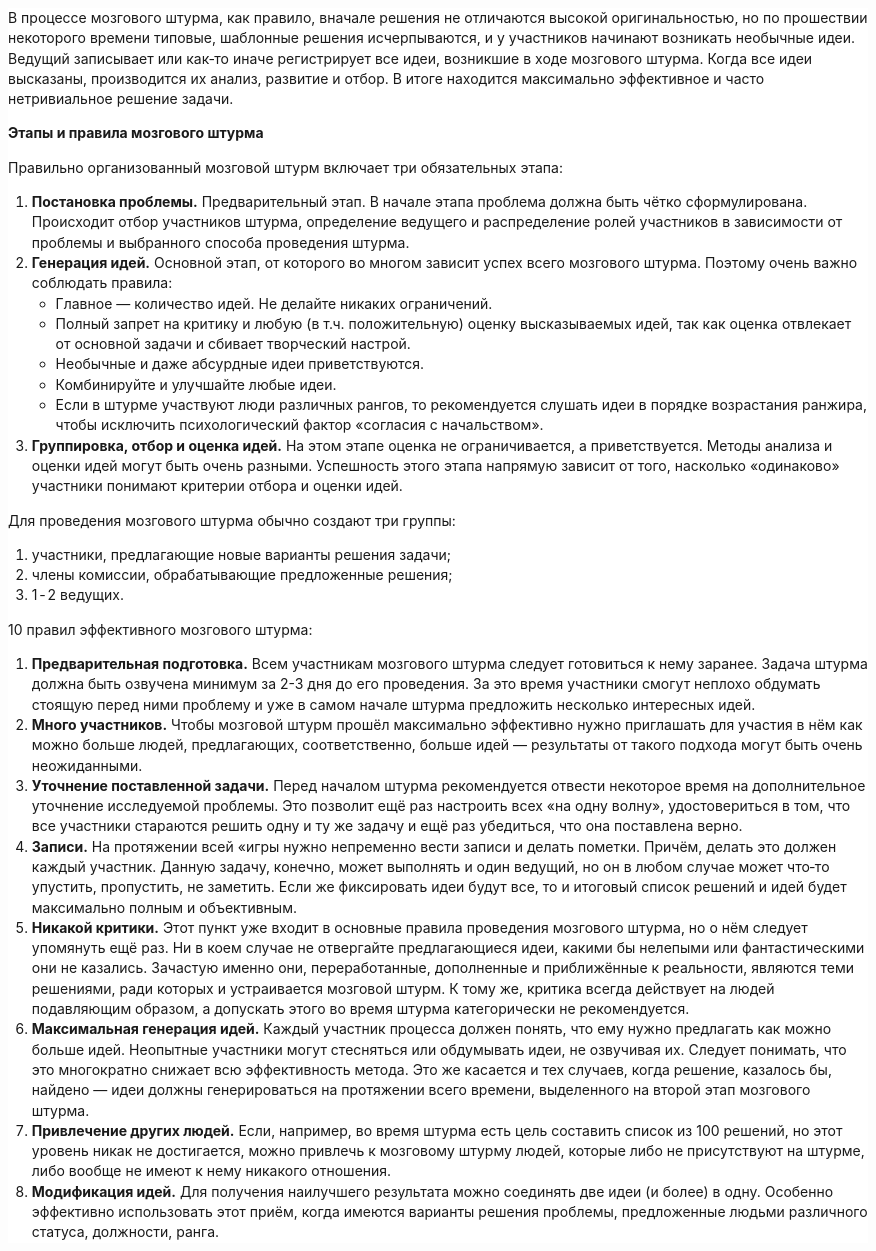 В процессе мозгового штурма, как правило, вначале решения не отличаются высокой оригинальностью, но по прошествии некоторого времени типовые, шаблонные решения исчерпываются, и у участников начинают возникать необычные идеи. Ведущий записывает или как‑то иначе регистрирует все идеи, возникшие в ходе мозгового штурма. Когда все идеи высказаны, производится их анализ, развитие и отбор. В итоге находится максимально эффективное и часто нетривиальное решение задачи.

**Этапы и правила мозгового штурма**

Правильно организованный мозговой штурм включает три обязательных этапа:

   1. **Постановка проблемы.** Предварительный этап. В начале этапа проблема должна быть чётко сформулирована. Происходит отбор участников штурма, определение ведущего и распределение ролей участников в зависимости от проблемы и выбранного способа проведения штурма.
   2. **Генерация идей.** Основной этап, от которого во многом зависит успех всего мозгового штурма. Поэтому очень важно соблюдать правила:
      - Главное — количество идей. Не делайте никаких ограничений.
      - Полный запрет на критику и любую (в т.ч. положительную) оценку высказываемых идей, так как оценка отвлекает от основной задачи и сбивает творческий настрой.
      - Необычные и даже абсурдные идеи приветствуются.
      - Комбинируйте и улучшайте любые идеи.
      - Если в штурме участвуют люди различных рангов, то рекомендуется слушать идеи в порядке возрастания ранжира, чтобы исключить психологический фактор «согласия с начальством».
   1. **Группировка, отбор и оценка идей.** На этом этапе оценка не ограничивается, а приветствуется. Методы анализа и оценки идей могут быть очень разными. Успешность этого этапа напрямую зависит от того, насколько «одинаково» участники понимают критерии отбора и оценки идей.

Для проведения мозгового штурма обычно создают три группы:

   1. участники, предлагающие новые варианты решения задачи;
   1. члены комиссии, обрабатывающие предложенные решения;
   1. 1 ‑ 2 ведущих.

10 правил эффективного мозгового штурма:

   1. **Предварительная подготовка.** Всем участникам мозгового штурма следует готовиться к нему заранее. Задача штурма должна быть озвучена минимум за 2-3 дня до его проведения. За это время участники смогут неплохо обдумать стоящую перед ними проблему и уже в самом начале штурма предложить несколько интересных идей.
   1. **Много участников.** Чтобы мозговой штурм прошёл максимально эффективно нужно приглашать для участия в нём как можно больше людей, предлагающих, соответственно, больше идей — результаты от такого подхода могут быть очень неожиданными.
   1. **Уточнение поставленной задачи.** Перед началом штурма рекомендуется отвести некоторое время на дополнительное уточнение исследуемой проблемы. Это позволит ещё раз настроить всех «на одну волну», удостовериться в том, что все участники стараются решить одну и ту же задачу и ещё раз убедиться, что она поставлена верно.
   1. **Записи.** На протяжении всей «игры нужно непременно вести записи и делать пометки. Причём, делать это должен каждый участник. Данную задачу, конечно, может выполнять и один ведущий, но он в любом случае может что‑то упустить, пропустить, не заметить. Если же фиксировать идеи будут все, то и итоговый список решений и идей будет максимально полным и объективным.
   1. **Никакой критики.** Этот пункт уже входит в основные правила проведения мозгового штурма, но о нём следует упомянуть ещё раз. Ни в коем случае не отвергайте предлагающиеся идеи, какими бы нелепыми или фантастическими они не казались. Зачастую именно они, переработанные, дополненные и приближённые к реальности, являются теми решениями, ради которых и устраивается мозговой штурм. К тому же, критика всегда действует на людей подавляющим образом, а допускать этого во время штурма категорически не рекомендуется.
   1. **Максимальная генерация идей.** Каждый участник процесса должен понять, что ему нужно предлагать как можно больше идей. Неопытные участники могут стесняться или обдумывать идеи, не озвучивая их. Следует понимать, что это многократно снижает всю эффективность метода. Это же касается и тех случаев, когда решение, казалось бы, найдено — идеи должны генерироваться на протяжении всего времени, выделенного на второй этап мозгового штурма.
   1. **Привлечение других людей.** Если, например, во время штурма есть цель составить список из 100 решений, но этот уровень никак не достигается, можно привлечь к мозговому штурму людей, которые либо не присутствуют на штурме, либо вообще не имеют к нему никакого отношения.
   1. **Модификация идей.** Для получения наилучшего результата можно соединять две идеи (и более) в одну. Особенно эффективно использовать этот приём, когда имеются варианты решения проблемы, предложенные людьми различного статуса, должности, ранга.